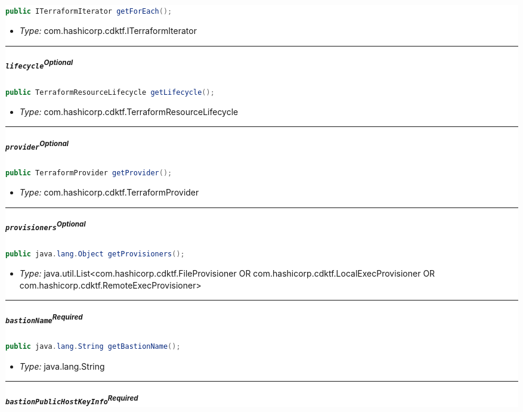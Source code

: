 ```java
public ITerraformIterator getForEach();
```

- *Type:* com.hashicorp.cdktf.ITerraformIterator

---

##### `lifecycle`<sup>Optional</sup> <a name="lifecycle" id="rhizo-co-terraform-provider-oci.bastionSession.BastionSession.property.lifecycle"></a>

```java
public TerraformResourceLifecycle getLifecycle();
```

- *Type:* com.hashicorp.cdktf.TerraformResourceLifecycle

---

##### `provider`<sup>Optional</sup> <a name="provider" id="rhizo-co-terraform-provider-oci.bastionSession.BastionSession.property.provider"></a>

```java
public TerraformProvider getProvider();
```

- *Type:* com.hashicorp.cdktf.TerraformProvider

---

##### `provisioners`<sup>Optional</sup> <a name="provisioners" id="rhizo-co-terraform-provider-oci.bastionSession.BastionSession.property.provisioners"></a>

```java
public java.lang.Object getProvisioners();
```

- *Type:* java.util.List<com.hashicorp.cdktf.FileProvisioner OR com.hashicorp.cdktf.LocalExecProvisioner OR com.hashicorp.cdktf.RemoteExecProvisioner>

---

##### `bastionName`<sup>Required</sup> <a name="bastionName" id="rhizo-co-terraform-provider-oci.bastionSession.BastionSession.property.bastionName"></a>

```java
public java.lang.String getBastionName();
```

- *Type:* java.lang.String

---

##### `bastionPublicHostKeyInfo`<sup>Required</sup> <a name="bastionPublicHostKeyInfo" id="rhizo-co-terraform-provider-oci.bastionSession.BastionSession.property.bastionPublicHostKeyInfo"></a>
